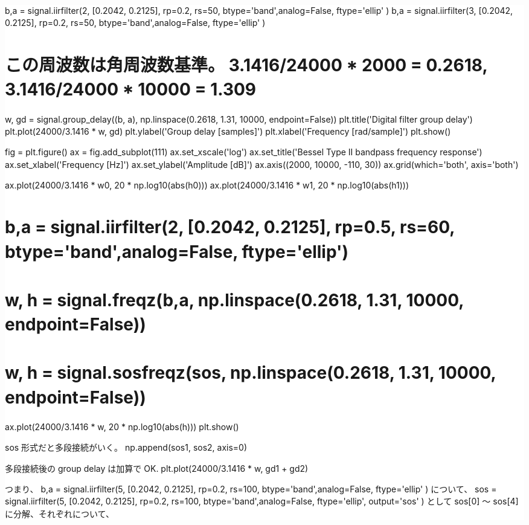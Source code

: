 b,a = signal.iirfilter(2, [0.2042, 0.2125], rp=0.2, rs=50, btype='band',analog=False, ftype='ellip' )
b,a = signal.iirfilter(3, [0.2042, 0.2125], rp=0.2, rs=50, btype='band',analog=False, ftype='ellip' )

# この周波数は角周波数基準。 3.1416/24000 * 2000 = 0.2618, 3.1416/24000 * 10000 = 1.309
w, gd = signal.group_delay((b, a), np.linspace(0.2618, 1.31, 10000, endpoint=False))
plt.title('Digital filter group delay')
plt.plot(24000/3.1416 * w, gd)
plt.ylabel('Group delay [samples]')
plt.xlabel('Frequency [rad/sample]')
plt.show()


fig = plt.figure()
ax = fig.add_subplot(111)
ax.set_xscale('log')
ax.set_title('Bessel Type II bandpass frequency response')
ax.set_xlabel('Frequency [Hz]')
ax.set_ylabel('Amplitude [dB]')
ax.axis((2000, 10000, -110, 30))
ax.grid(which='both', axis='both')

ax.plot(24000/3.1416 * w0, 20 * np.log10(abs(h0)))
ax.plot(24000/3.1416 * w1, 20 * np.log10(abs(h1)))


# b,a = signal.iirfilter(2, [0.2042, 0.2125], rp=0.5, rs=60, btype='band',analog=False, ftype='ellip')
# w, h = signal.freqz(b,a, np.linspace(0.2618, 1.31, 10000, endpoint=False))
# w, h = signal.sosfreqz(sos, np.linspace(0.2618, 1.31, 10000, endpoint=False))


ax.plot(24000/3.1416 * w, 20 * np.log10(abs(h)))
plt.show()

sos 形式だと多段接続がいく。
np.append(sos1, sos2, axis=0)

多段接続後の group delay は加算で OK.
plt.plot(24000/3.1416 * w, gd1 + gd2)

つまり、
b,a = signal.iirfilter(5, [0.2042, 0.2125], rp=0.2, rs=100, btype='band',analog=False, ftype='ellip' )
について、
sos = signal.iirfilter(5, [0.2042, 0.2125], rp=0.2, rs=100, btype='band',analog=False, ftype='ellip', output='sos' )
として
sos[0] 〜 sos[4] に分解、それぞれについて、
